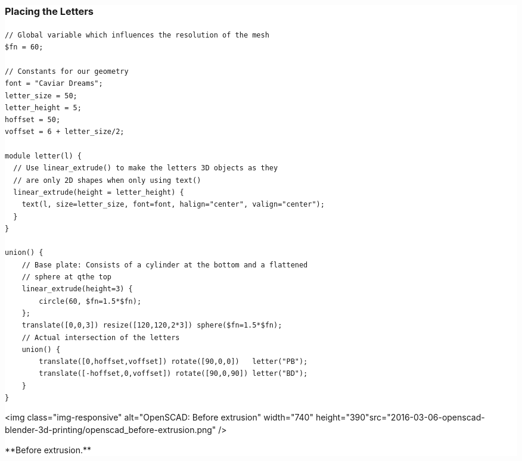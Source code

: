 

### Placing the Letters

``` {.c}
// Global variable which influences the resolution of the mesh
$fn = 60; 

// Constants for our geometry
font = "Caviar Dreams";
letter_size = 50;
letter_height = 5;
hoffset = 50;
voffset = 6 + letter_size/2;

module letter(l) {
  // Use linear_extrude() to make the letters 3D objects as they
  // are only 2D shapes when only using text()
  linear_extrude(height = letter_height) {
    text(l, size=letter_size, font=font, halign="center", valign="center");
  }
}

union() {
    // Base plate: Consists of a cylinder at the bottom and a flattened 
    // sphere at qthe top
    linear_extrude(height=3) {
        circle(60, $fn=1.5*$fn);
    };
    translate([0,0,3]) resize([120,120,2*3]) sphere($fn=1.5*$fn);
    // Actual intersection of the letters
    union() {
        translate([0,hoffset,voffset]) rotate([90,0,0])   letter("PB");
        translate([-hoffset,0,voffset]) rotate([90,0,90]) letter("BD");
    }   
}
```

<img class="img-responsive" alt="OpenSCAD: Before extrusion" width="740" height="390"src="2016-03-06-openscad-blender-3d-printing/openscad_before-extrusion.png" />
<div class="text-center">**Before extrusion.**</div>
